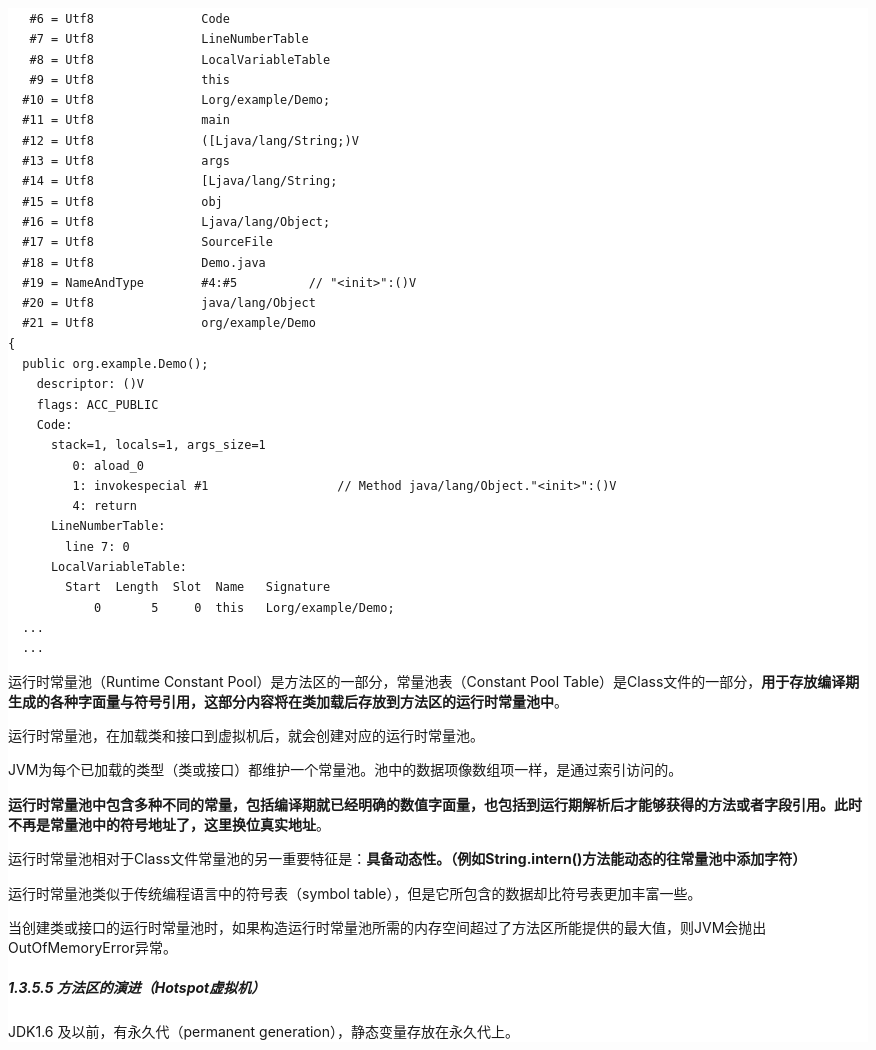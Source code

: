   ```
     #6 = Utf8               Code
     #7 = Utf8               LineNumberTable
     #8 = Utf8               LocalVariableTable
     #9 = Utf8               this
    #10 = Utf8               Lorg/example/Demo;
    #11 = Utf8               main
    #12 = Utf8               ([Ljava/lang/String;)V
    #13 = Utf8               args
    #14 = Utf8               [Ljava/lang/String;
    #15 = Utf8               obj
    #16 = Utf8               Ljava/lang/Object;
    #17 = Utf8               SourceFile
    #18 = Utf8               Demo.java
    #19 = NameAndType        #4:#5          // "<init>":()V
    #20 = Utf8               java/lang/Object
    #21 = Utf8               org/example/Demo
  {
    public org.example.Demo();
      descriptor: ()V
      flags: ACC_PUBLIC
      Code:
        stack=1, locals=1, args_size=1
           0: aload_0
           1: invokespecial #1                  // Method java/lang/Object."<init>":()V
           4: return
        LineNumberTable:
          line 7: 0
        LocalVariableTable:
          Start  Length  Slot  Name   Signature
              0       5     0  this   Lorg/example/Demo;
    ...
    ...
  ```

  运行时常量池（Runtime Constant Pool）是方法区的一部分，常量池表（Constant Pool Table）是Class文件的一部分，**用于存放编译期生成的各种字面量与符号引用，这部分内容将在类加载后存放到方法区的运行时常量池中**。
  
  运行时常量池，在加载类和接口到虚拟机后，就会创建对应的运行时常量池。
  
  JVM为每个已加载的类型（类或接口）都维护一个常量池。池中的数据项像数组项一样，是通过索引访问的。
  
  **运行时常量池中包含多种不同的常量，包括编译期就已经明确的数值字面量，也包括到运行期解析后才能够获得的方法或者字段引用。此时不再是常量池中的符号地址了，这里换位真实地址**。
  
  运行时常量池相对于Class文件常量池的另一重要特征是：**具备动态性。（例如String.intern()方法能动态的往常量池中添加字符）**
  
  运行时常量池类似于传统编程语言中的符号表（symbol table），但是它所包含的数据却比符号表更加丰富一些。
  
  当创建类或接口的运行时常量池时，如果构造运行时常量池所需的内存空间超过了方法区所能提供的最大值，则JVM会抛出OutOfMemoryError异常。
  
  

##### **1.3.5.5 方法区的演进（Hotspot虚拟机）**

JDK1.6 及以前，有永久代（permanent generation），静态变量存放在永久代上。